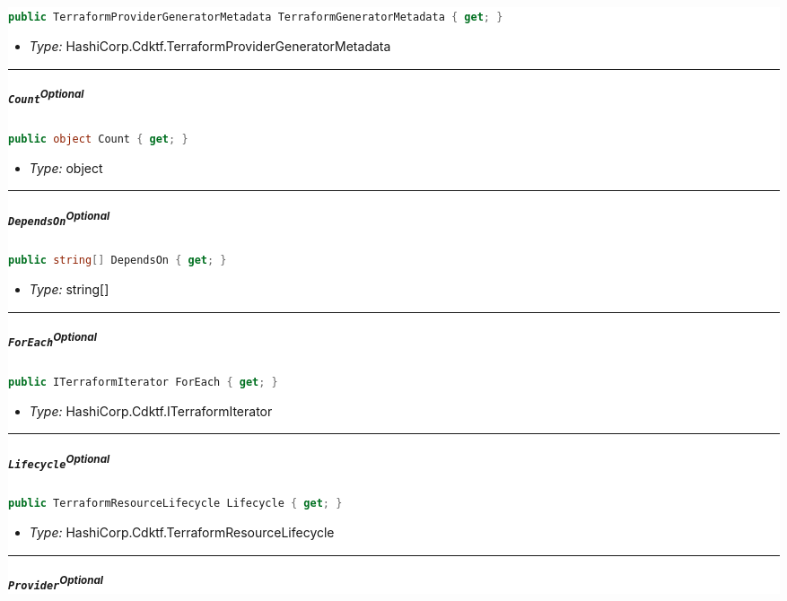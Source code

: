 ```csharp
public TerraformProviderGeneratorMetadata TerraformGeneratorMetadata { get; }
```

- *Type:* HashiCorp.Cdktf.TerraformProviderGeneratorMetadata

---

##### `Count`<sup>Optional</sup> <a name="Count" id="@cdktf/provider-gitlab.dataGitlabClusterAgents.DataGitlabClusterAgents.property.count"></a>

```csharp
public object Count { get; }
```

- *Type:* object

---

##### `DependsOn`<sup>Optional</sup> <a name="DependsOn" id="@cdktf/provider-gitlab.dataGitlabClusterAgents.DataGitlabClusterAgents.property.dependsOn"></a>

```csharp
public string[] DependsOn { get; }
```

- *Type:* string[]

---

##### `ForEach`<sup>Optional</sup> <a name="ForEach" id="@cdktf/provider-gitlab.dataGitlabClusterAgents.DataGitlabClusterAgents.property.forEach"></a>

```csharp
public ITerraformIterator ForEach { get; }
```

- *Type:* HashiCorp.Cdktf.ITerraformIterator

---

##### `Lifecycle`<sup>Optional</sup> <a name="Lifecycle" id="@cdktf/provider-gitlab.dataGitlabClusterAgents.DataGitlabClusterAgents.property.lifecycle"></a>

```csharp
public TerraformResourceLifecycle Lifecycle { get; }
```

- *Type:* HashiCorp.Cdktf.TerraformResourceLifecycle

---

##### `Provider`<sup>Optional</sup> <a name="Provider" id="@cdktf/provider-gitlab.dataGitlabClusterAgents.DataGitlabClusterAgents.property.provider"></a>
